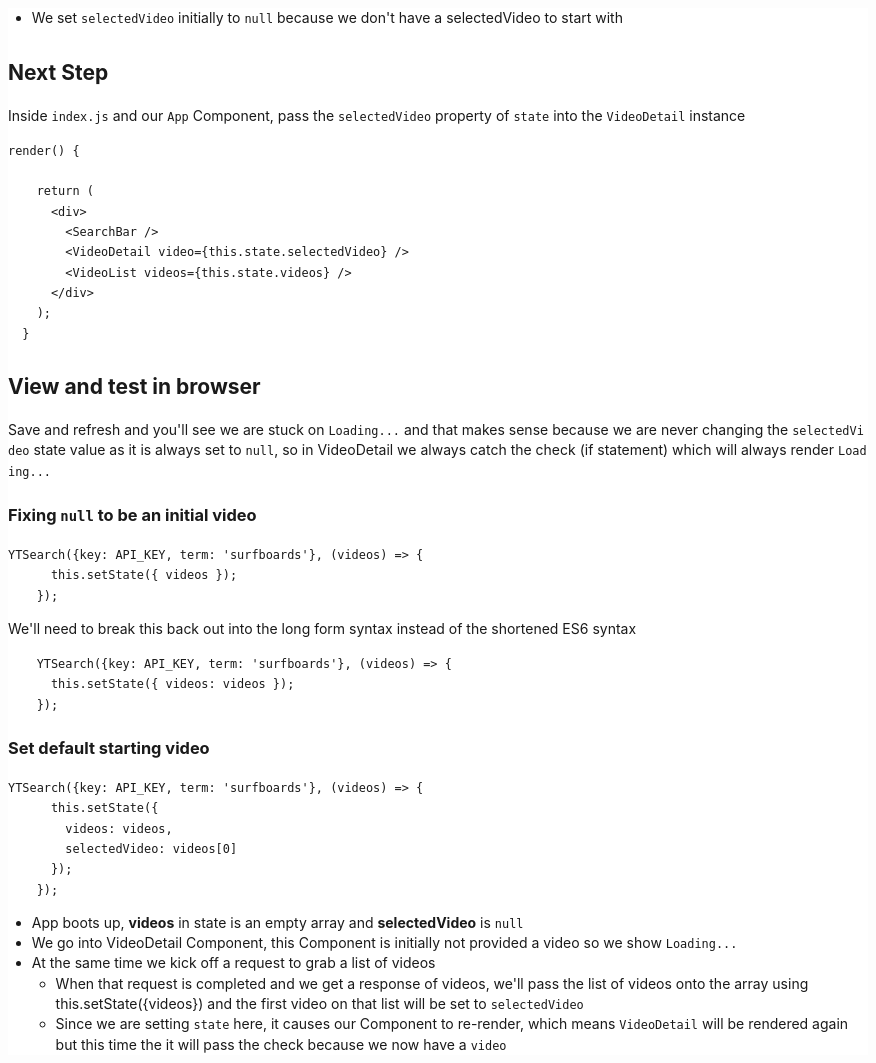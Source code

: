 * We set `selectedVideo` initially to `null` because we don't have a selectedVideo to start with

## Next Step
Inside `index.js` and our `App` Component, pass the `selectedVideo` property of `state` into the `VideoDetail` instance

```
render() {

    return (
      <div>
        <SearchBar />
        <VideoDetail video={this.state.selectedVideo} />
        <VideoList videos={this.state.videos} />
      </div>
    );
  }
```

## View and test in browser
Save and refresh and you'll see we are stuck on `Loading...` and that makes sense because we are never changing the `selectedVideo` state value as it is always set to `null`, so in VideoDetail we always catch the check (if statement) which will always render `Loading...`

### Fixing `null` to be an initial video
```
YTSearch({key: API_KEY, term: 'surfboards'}, (videos) => {
      this.setState({ videos });
    });
```

We'll need to break this back out into the long form syntax instead of the shortened ES6 syntax

```
    YTSearch({key: API_KEY, term: 'surfboards'}, (videos) => {
      this.setState({ videos: videos });
    });
```

### Set default starting video
```
YTSearch({key: API_KEY, term: 'surfboards'}, (videos) => {
      this.setState({
        videos: videos,
        selectedVideo: videos[0] 
      });
    });
```

* App boots up, **videos** in state is an empty array and **selectedVideo** is `null`
* We go into VideoDetail Component, this Component is initially not provided a video so we show `Loading...`
* At the same time we kick off a request to grab a list of videos
    - When that request is completed and we get a response of videos, we'll pass the list of videos onto the array using this.setState({videos}) and the first video on that list will be set to `selectedVideo`
    - Since we are setting `state` here, it causes our Component to re-render, which means `VideoDetail` will be rendered again but this time the it will pass the check because we now have a `video`
